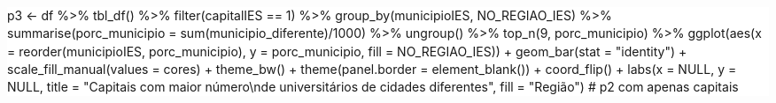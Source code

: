 </span><span class="n">p</span><span class="m">3</span><span class="w"> </span><span class="o">&lt;-</span><span class="w"> </span><span class="n">df</span><span class="w"> </span><span class="o">%&gt;%</span><span class="w"> </span><span class="n">tbl_df</span><span class="p">()</span><span class="w"> </span><span class="o">%&gt;%</span><span class="w"> </span><span class="n">filter</span><span class="p">(</span><span class="n">capitalIES</span><span class="w"> </span><span class="o">==</span><span class="w"> </span><span class="m">1</span><span class="p">)</span><span class="w"> </span><span class="o">%&gt;%</span><span class="w"> </span><span class="n">group_by</span><span class="p">(</span><span class="n">municipioIES</span><span class="p">,</span><span class="w"> </span><span class="n">NO_REGIAO_IES</span><span class="p">)</span><span class="w"> </span><span class="o">%&gt;%</span><span class="w"> </span><span class="n">summarise</span><span class="p">(</span><span class="n">porc_municipio</span><span class="w"> </span><span class="o">=</span><span class="w"> </span><span class="nf">sum</span><span class="p">(</span><span class="n">municipio_diferente</span><span class="p">)</span><span class="o">/</span><span class="m">1000</span><span class="p">)</span><span class="w"> </span><span class="o">%&gt;%</span><span class="w"> </span><span class="n">ungroup</span><span class="p">()</span><span class="w"> </span><span class="o">%&gt;%</span><span class="w"> </span><span class="n">top_n</span><span class="p">(</span><span class="m">9</span><span class="p">,</span><span class="w"> </span><span class="n">porc_municipio</span><span class="p">)</span><span class="w"> </span><span class="o">%&gt;%</span><span class="w"> </span><span class="n">ggplot</span><span class="p">(</span><span class="n">aes</span><span class="p">(</span><span class="n">x</span><span class="w"> </span><span class="o">=</span><span class="w"> </span><span class="n">reorder</span><span class="p">(</span><span class="n">municipioIES</span><span class="p">,</span><span class="w"> </span><span class="n">porc_municipio</span><span class="p">),</span><span class="w"> </span><span class="n">y</span><span class="w"> </span><span class="o">=</span><span class="w"> </span><span class="n">porc_municipio</span><span class="p">,</span><span class="w"> </span><span class="n">fill</span><span class="w"> </span><span class="o">=</span><span class="w"> </span><span class="n">NO_REGIAO_IES</span><span class="p">))</span><span class="w"> </span><span class="o">+</span><span class="w"> </span><span class="n">geom_bar</span><span class="p">(</span><span class="n">stat</span><span class="w"> </span><span class="o">=</span><span class="w"> </span><span class="s2">&quot;identity&quot;</span><span class="p">)</span><span class="w"> </span><span class="o">+</span><span class="w"> </span><span class="n">scale_fill_manual</span><span class="p">(</span><span class="n">values</span><span class="w"> </span><span class="o">=</span><span class="w"> </span><span class="n">cores</span><span class="p">)</span><span class="w"> </span><span class="o">+</span><span class="w"> </span><span class="n">theme_bw</span><span class="p">()</span><span class="w"> </span><span class="o">+</span><span class="w"> </span><span class="n">theme</span><span class="p">(</span><span class="n">panel.border</span><span class="w"> </span><span class="o">=</span><span class="w"> </span><span class="n">element_blank</span><span class="p">())</span><span class="w"> </span><span class="o">+</span><span class="w"> </span><span class="n">coord_flip</span><span class="p">()</span><span class="w"> </span><span class="o">+</span><span class="w"> </span><span class="n">labs</span><span class="p">(</span><span class="n">x</span><span class="w"> </span><span class="o">=</span><span class="w"> </span><span class="kc">NULL</span><span class="p">,</span><span class="w"> </span><span class="n">y</span><span class="w"> </span><span class="o">=</span><span class="w"> </span><span class="kc">NULL</span><span class="p">,</span><span class="w"> </span><span class="n">title</span><span class="w"> </span><span class="o">=</span><span class="w"> </span><span class="s2">&quot;Capitais com maior n&#xFA;mero\nde universit&#xE1;rios de cidades diferentes&quot;</span><span class="p">,</span><span class="w"> </span><span class="n">fill</span><span class="w"> </span><span class="o">=</span><span class="w"> </span><span class="s2">&quot;Regi&#xE3;o&quot;</span><span class="p">)</span><span class="w"> </span><span class="c1"># p2 com apenas capitais</span><span class="w">

